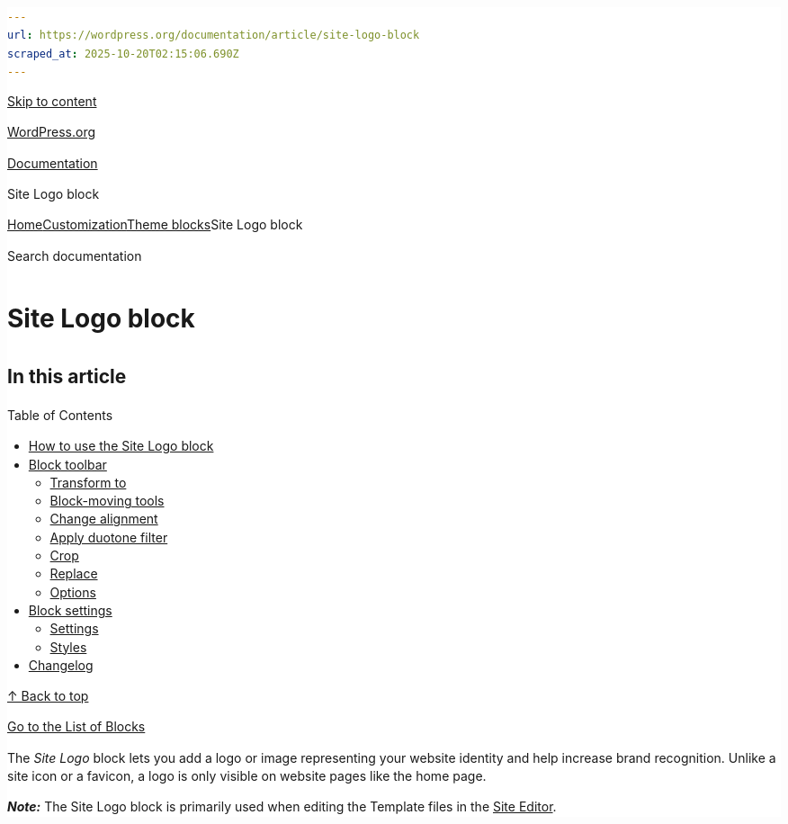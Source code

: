 ```yaml
---
url: https://wordpress.org/documentation/article/site-logo-block
scraped_at: 2025-10-20T02:15:06.690Z
---
```


[Skip to content](https://wordpress.org/documentation/article/site-logo-block/#wp--skip-link--target)

[WordPress.org](https://wordpress.org/)

[Documentation](https://wordpress.org/documentation)

Site Logo block

[Home](https://wordpress.org/documentation)[Customization](https://wordpress.org/documentation/customization/)[Theme blocks](https://wordpress.org/documentation/category/theme-blocks/)Site Logo block

Search documentation

# Site Logo block

## In this article

Table of Contents

- [How to use the Site Logo block](https://wordpress.org/documentation/article/site-logo-block/#how-to-use-the-site-logo-block)
- [Block toolbar](https://wordpress.org/documentation/article/site-logo-block/#block-toolbar)
  - [Transform to](https://wordpress.org/documentation/article/site-logo-block/#transform-to)
  - [Block-moving tools](https://wordpress.org/documentation/article/site-logo-block/#block-moving-tools)
  - [Change alignment](https://wordpress.org/documentation/article/site-logo-block/#change-alignment)
  - [Apply duotone filter](https://wordpress.org/documentation/article/site-logo-block/#apply-duotone-filter)
  - [Crop](https://wordpress.org/documentation/article/site-logo-block/#crop)
  - [Replace](https://wordpress.org/documentation/article/site-logo-block/#replace)
  - [Options](https://wordpress.org/documentation/article/site-logo-block/#options)
- [Block settings](https://wordpress.org/documentation/article/site-logo-block/#block-settings)
  - [Settings](https://wordpress.org/documentation/article/site-logo-block/#settings)
  - [Styles](https://wordpress.org/documentation/article/site-logo-block/#styles)
- [Changelog](https://wordpress.org/documentation/article/site-logo-block/#changelog)

[↑ Back to top](https://wordpress.org/documentation/article/site-logo-block/#wp--skip-link--target)

[Go to the List of Blocks](https://wordpress.org/documentation/article/blocks/)

The _Site Logo_ block lets you add a logo or image representing your website identity and help increase brand recognition. Unlike a site icon or a favicon, a logo is only visible on website pages like the home page.

_**Note:**_ The Site Logo block is primarily used when editing the Template files in the [Site Editor](https://wordpress.org/documentation/article/site-editor/).
